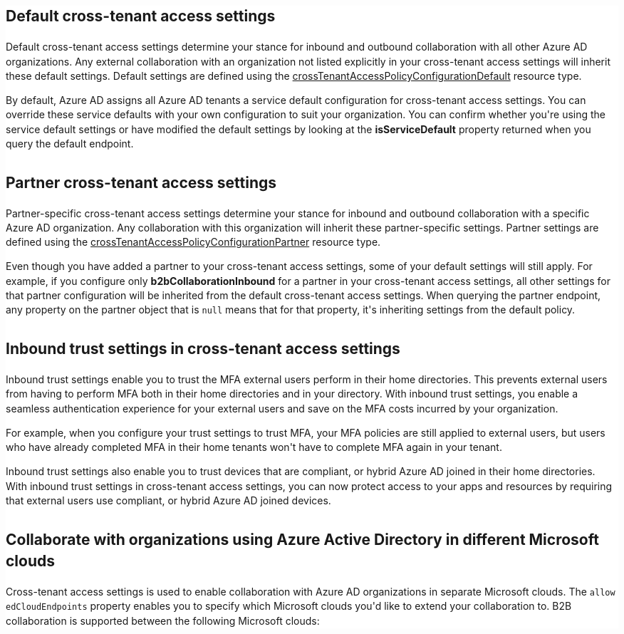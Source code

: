 ## Default cross-tenant access settings

Default cross-tenant access settings determine your stance for inbound and outbound collaboration with all other Azure AD organizations. Any external collaboration with an organization not listed explicitly in your cross-tenant access settings will inherit these default settings. Default settings are defined using the [crossTenantAccessPolicyConfigurationDefault](../resources/crosstenantaccesspolicyconfigurationdefault.md) resource type.

By default, Azure AD assigns all Azure AD tenants a service default configuration for cross-tenant access settings. You can override these service defaults with your own configuration to suit your organization. You can confirm whether you're using the service default settings or have modified the default settings by looking at the **isServiceDefault** property returned when you query the default endpoint.

## Partner cross-tenant access settings

Partner-specific cross-tenant access settings determine your stance for inbound and outbound collaboration with a specific Azure AD organization. Any collaboration with this organization will inherit these partner-specific settings. Partner settings are defined using the [crossTenantAccessPolicyConfigurationPartner](../resources/crosstenantaccesspolicyconfigurationpartner.md) resource type.

Even though you have added a partner to your cross-tenant access settings, some of your default settings will still apply. For example, if you configure only **b2bCollaborationInbound** for a partner in your cross-tenant access settings, all other settings for that partner configuration will be inherited from the default cross-tenant access settings. When querying the partner endpoint, any property on the partner object that is `null` means that for that property, it's inheriting settings from the default policy.

## Inbound trust settings in cross-tenant access settings

Inbound trust settings enable you to trust the MFA external users perform in their home directories. This prevents external users from having to perform MFA both in their home directories and in your directory. With inbound trust settings, you enable a seamless authentication experience for your external users and save on the MFA costs incurred by your organization.  

For example, when you configure your trust settings to trust MFA, your MFA policies are still applied to external users, but users who have already completed MFA in their home tenants won't have to complete MFA again in your tenant.

Inbound trust settings also enable you to trust devices that are compliant, or hybrid Azure AD joined in their home directories. With inbound trust settings in cross-tenant access settings, you can now protect access to your apps and resources by requiring that external users use compliant, or hybrid Azure AD joined devices.

## Collaborate with organizations using Azure Active Directory in different Microsoft clouds

Cross-tenant access settings is used to enable collaboration with Azure AD organizations in separate Microsoft clouds. The `allowedCloudEndpoints` property enables you to specify which Microsoft clouds you'd like to extend your collaboration to. B2B collaboration is supported between the following Microsoft clouds:
